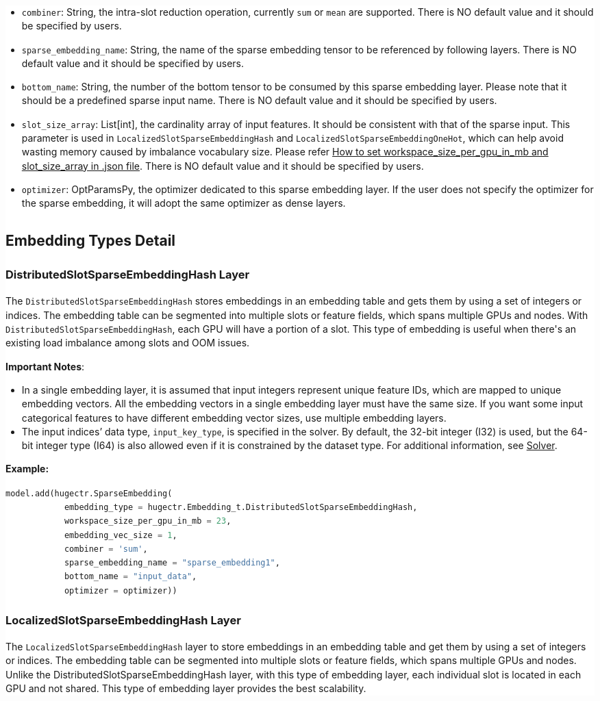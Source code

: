 * `combiner`: String, the intra-slot reduction operation, currently `sum` or `mean` are supported. There is NO default value and it should be specified by users.

* `sparse_embedding_name`: String, the name of the sparse embedding tensor to be referenced by following layers. There is NO default value and it should be specified by users.

* `bottom_name`: String, the number of the bottom tensor to be consumed by this sparse embedding layer. Please note that it should be a predefined sparse input name. There is NO default value and it should be specified by users.

* `slot_size_array`: List[int], the cardinality array of input features. It should be consistent with that of the sparse input. This parameter is used in `LocalizedSlotSparseEmbeddingHash` and `LocalizedSlotSparseEmbeddingOneHot`, which can help avoid wasting memory caused by imbalance vocabulary size. Please refer [How to set workspace_size_per_gpu_in_mb and slot_size_array in .json file](./QAList.md#How-to-set-workspace_size_per_gpu_in_mb-and-slot_size_array-in-.json-file). There is NO default value and it should be specified by users.

* `optimizer`: OptParamsPy, the optimizer dedicated to this sparse embedding layer. If the user does not specify the optimizer for the sparse embedding, it will adopt the same optimizer as dense layers. 

## Embedding Types Detail ##
### DistributedSlotSparseEmbeddingHash Layer ###
The `DistributedSlotSparseEmbeddingHash` stores embeddings in an embedding table and gets them by using a set of integers or indices. The embedding table can be segmented into multiple slots or feature fields, which spans multiple GPUs and nodes. With `DistributedSlotSparseEmbeddingHash`, each GPU will have a portion of a slot. This type of embedding is useful when there's an existing load imbalance among slots and OOM issues.

**Important Notes**:

* In a single embedding layer, it is assumed that input integers represent unique feature IDs, which are mapped to unique embedding vectors.
All the embedding vectors in a single embedding layer must have the same size. If you want some input categorical features to have different embedding vector sizes, use multiple embedding layers.
* The input indices’ data type, `input_key_type`, is specified in the solver. By default,  the 32-bit integer (I32) is used, but the 64-bit integer type (I64) is also allowed even if it is constrained by the dataset type. For additional information, see [Solver](./python_interface.md#solver).

**Example:**
```python
model.add(hugectr.SparseEmbedding(
            embedding_type = hugectr.Embedding_t.DistributedSlotSparseEmbeddingHash, 
            workspace_size_per_gpu_in_mb = 23,
            embedding_vec_size = 1,
            combiner = 'sum',
            sparse_embedding_name = "sparse_embedding1",
            bottom_name = "input_data",
            optimizer = optimizer))
```

### LocalizedSlotSparseEmbeddingHash Layer
The `LocalizedSlotSparseEmbeddingHash` layer to store embeddings in an embedding table and get them by using a set of integers or indices. The embedding table can be segmented into multiple slots or feature fields, which spans multiple GPUs and nodes. Unlike the DistributedSlotSparseEmbeddingHash layer, with this type of embedding layer, each individual slot is located in each GPU and not shared. This type of embedding layer provides the best scalability.
